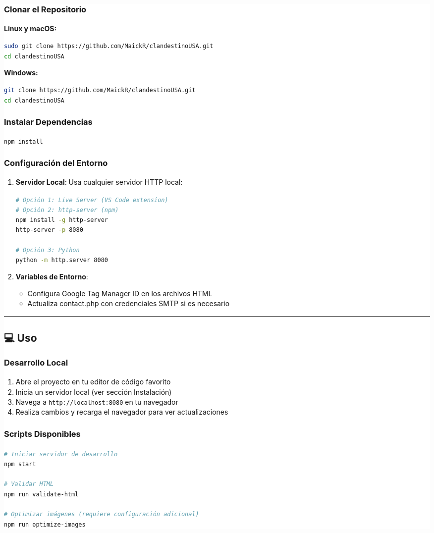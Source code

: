 ### Clonar el Repositorio

**Linux y macOS:**
```bash
sudo git clone https://github.com/MaickR/clandestinoUSA.git
cd clandestinoUSA
```

**Windows:**
```bash
git clone https://github.com/MaickR/clandestinoUSA.git
cd clandestinoUSA
```

### Instalar Dependencias

```bash
npm install
```

### Configuración del Entorno

1. **Servidor Local**: Usa cualquier servidor HTTP local:
   ```bash
   # Opción 1: Live Server (VS Code extension)
   # Opción 2: http-server (npm)
   npm install -g http-server
   http-server -p 8080
   
   # Opción 3: Python
   python -m http.server 8080
   ```

2. **Variables de Entorno**: 
   - Configura Google Tag Manager ID en los archivos HTML
   - Actualiza contact.php con credenciales SMTP si es necesario

---

## 💻 Uso

### Desarrollo Local

1. Abre el proyecto en tu editor de código favorito
2. Inicia un servidor local (ver sección Instalación)
3. Navega a `http://localhost:8080` en tu navegador
4. Realiza cambios y recarga el navegador para ver actualizaciones

### Scripts Disponibles

```bash
# Iniciar servidor de desarrollo
npm start

# Validar HTML
npm run validate-html

# Optimizar imágenes (requiere configuración adicional)
npm run optimize-images
```
